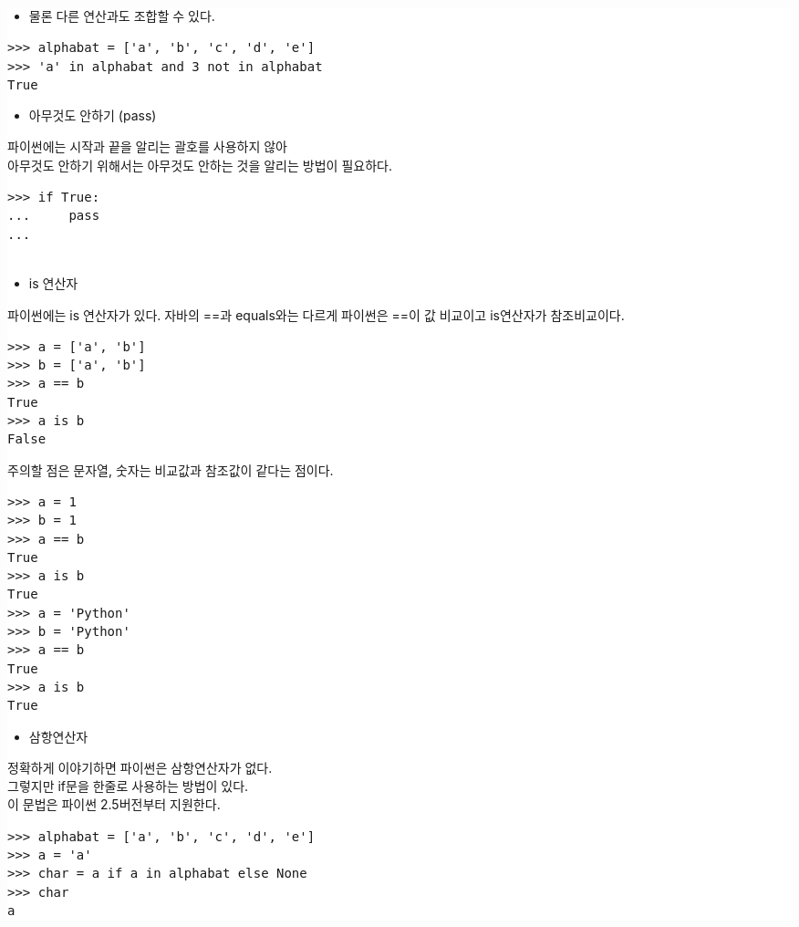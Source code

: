- 물론 다른 연산과도 조합할 수 있다.

<pre>
>>> alphabat = ['a', 'b', 'c', 'd', 'e']
>>> 'a' in alphabat and 3 not in alphabat
True
</pre>

- 아무것도 안하기 (pass)

파이썬에는 시작과 끝을 알리는 괄호를 사용하지 않아<br/>
아무것도 안하기 위해서는 아무것도 안하는 것을 알리는 방법이 필요하다.
<pre>
>>> if True:
...     pass
...

</pre>

- is 연산자

파이썬에는 is 연산자가 있다.
자바의 ==과 equals와는 다르게 파이썬은 ==이 값 비교이고 is연산자가 참조비교이다. 
<pre>
>>> a = ['a', 'b']
>>> b = ['a', 'b']
>>> a == b
True
>>> a is b
False
</pre>

주의할 점은 문자열, 숫자는 비교값과 참조값이 같다는 점이다.

<pre>
>>> a = 1
>>> b = 1
>>> a == b
True
>>> a is b
True
>>> a = 'Python'
>>> b = 'Python'
>>> a == b
True
>>> a is b
True
</pre>

- 삼항연산자

정확하게 이야기하면 파이썬은 삼항연산자가 없다.<br/>
그렇지만 if문을 한줄로 사용하는 방법이 있다.<br/>
이 문법은 파이썬 2.5버전부터 지원한다.
<pre>
>>> alphabat = ['a', 'b', 'c', 'd', 'e']
>>> a = 'a'
>>> char = a if a in alphabat else None
>>> char
a 
</pre>
